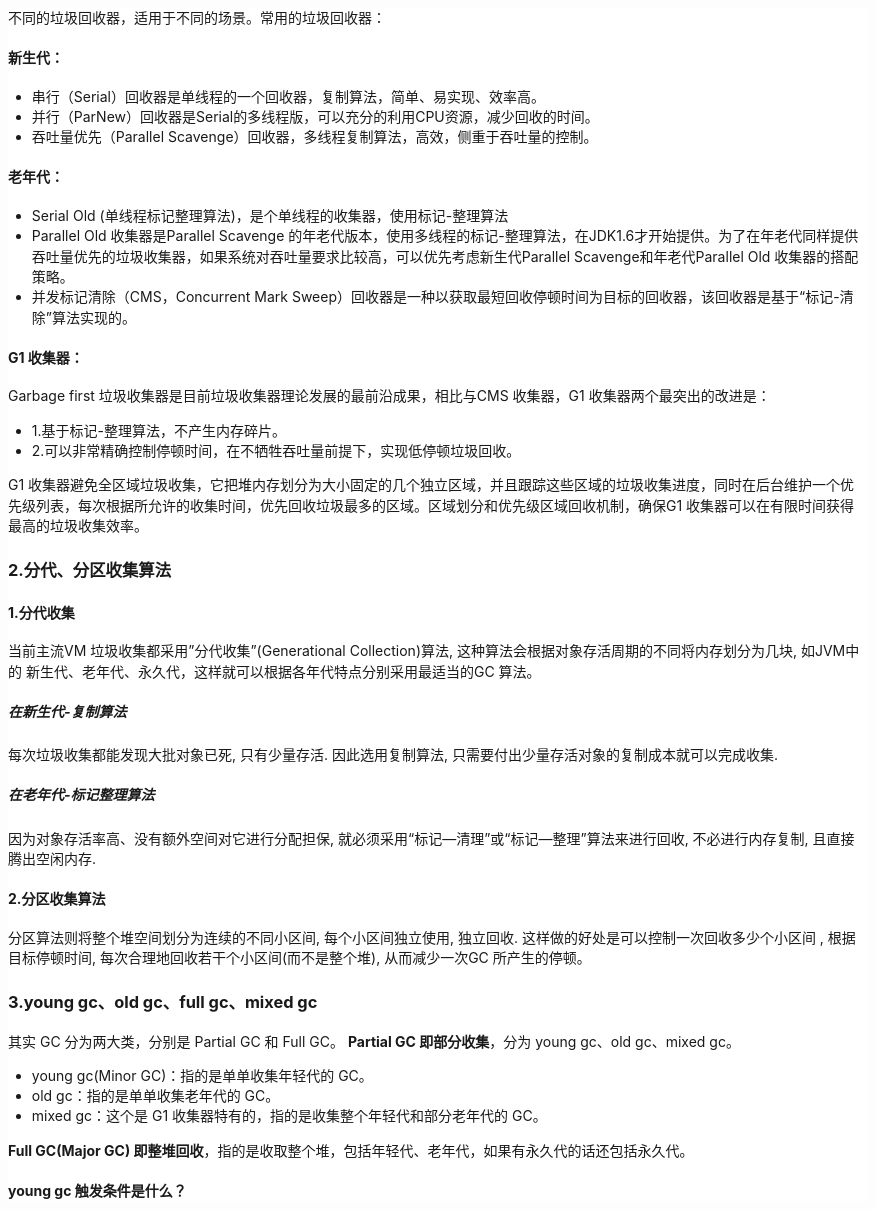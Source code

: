 不同的垃圾回收器，适用于不同的场景。常用的垃圾回收器：

#### 新生代：

- 串行（Serial）回收器是单线程的一个回收器，复制算法，简单、易实现、效率高。
- 并行（ParNew）回收器是Serial的多线程版，可以充分的利用CPU资源，减少回收的时间。
- 吞吐量优先（Parallel Scavenge）回收器，多线程复制算法，高效，侧重于吞吐量的控制。

#### 老年代：

- Serial Old (单线程标记整理算法)，是个单线程的收集器，使用标记-整理算法
- Parallel Old 收集器是Parallel Scavenge 的年老代版本，使用多线程的标记-整理算法，在JDK1.6才开始提供。为了在年老代同样提供吞吐量优先的垃圾收集器，如果系统对吞吐量要求比较高，可以优先考虑新生代Parallel Scavenge和年老代Parallel Old 收集器的搭配策略。
- 并发标记清除（CMS，Concurrent Mark Sweep）回收器是一种以获取最短回收停顿时间为目标的回收器，该回收器是基于“标记-清除”算法实现的。

#### G1 收集器：

Garbage first 垃圾收集器是目前垃圾收集器理论发展的最前沿成果，相比与CMS 收集器，G1 收集器两个最突出的改进是：

- 1.基于标记-整理算法，不产生内存碎片。
- 2.可以非常精确控制停顿时间，在不牺牲吞吐量前提下，实现低停顿垃圾回收。

G1 收集器避免全区域垃圾收集，它把堆内存划分为大小固定的几个独立区域，并且跟踪这些区域的垃圾收集进度，同时在后台维护一个优先级列表，每次根据所允许的收集时间，优先回收垃圾最多的区域。区域划分和优先级区域回收机制，确保G1 收集器可以在有限时间获得最高的垃圾收集效率。

### 2.分代、分区收集算法

#### 1.分代收集

当前主流VM 垃圾收集都采用”分代收集”(Generational Collection)算法, 这种算法会根据对象存活周期的不同将内存划分为几块, 如JVM中的 新生代、老年代、永久代，这样就可以根据各年代特点分别采用最适当的GC 算法。

##### 在新生代-复制算法

每次垃圾收集都能发现大批对象已死, 只有少量存活. 因此选用复制算法, 只需要付出少量存活对象的复制成本就可以完成收集.

##### 在老年代-标记整理算法

因为对象存活率高、没有额外空间对它进行分配担保, 就必须采用“标记—清理”或“标记—整理”算法来进行回收, 不必进行内存复制, 且直接腾出空闲内存.

#### 2.分区收集算法

分区算法则将整个堆空间划分为连续的不同小区间, 每个小区间独立使用, 独立回收. 这样做的好处是可以控制一次回收多少个小区间 , 根据目标停顿时间, 每次合理地回收若干个小区间(而不是整个堆), 从而减少一次GC 所产生的停顿。

### 3.young gc、old gc、full gc、mixed gc
其实 GC 分为两大类，分别是 Partial GC 和 Full GC。
**Partial GC 即部分收集**，分为 young gc、old gc、mixed gc。

- young gc(Minor GC)：指的是单单收集年轻代的 GC。
- old gc：指的是单单收集老年代的 GC。
- mixed gc：这个是 G1 收集器特有的，指的是收集整个年轻代和部分老年代的 GC。

**Full GC(Major GC) 即整堆回收**，指的是收取整个堆，包括年轻代、老年代，如果有永久代的话还包括永久代。

#### young gc 触发条件是什么？
